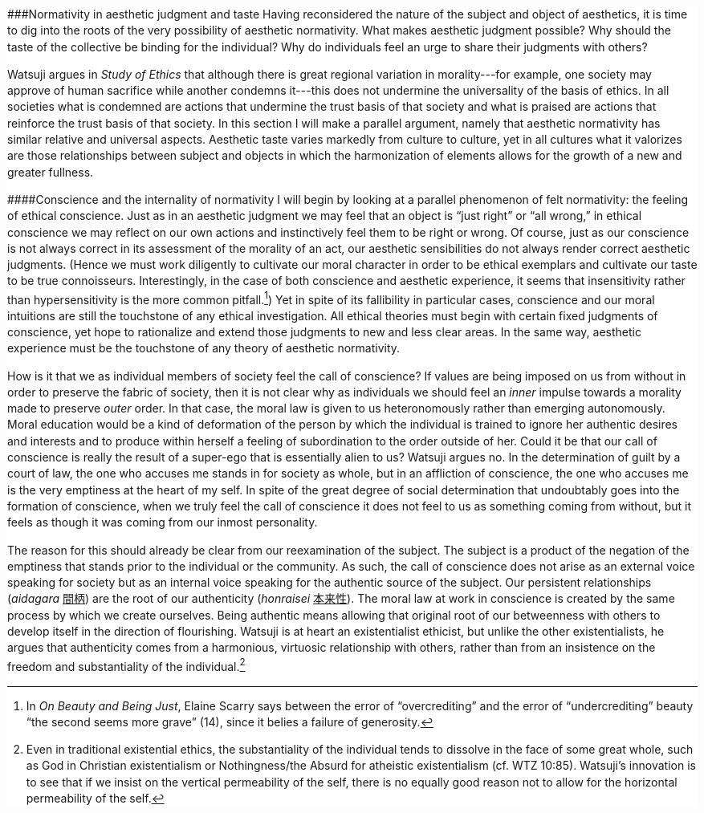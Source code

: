 ###Normativity in aesthetic judgment and taste
Having reconsidered the nature of the subject and object of aesthetics, it is time to dig into the roots of the very possibility of aesthetic normativity. What makes aesthetic judgment possible? Why should the taste of the collective be binding for the individual? Why do individuals feel an urge to share their judgments with others?

Watsuji argues in _Study of Ethics_ that although there is great regional variation in morality---for example, one society may approve of human sacrifice while another condemns it---this does not undermine the universality of the basis of ethics. In all societies what is condemned are actions that undermine the trust basis of that society and what is praised are actions that reinforce the trust basis of that society. In this section I will make a parallel argument, namely that aesthetic normativity has similar relative and universal aspects. Aesthetic taste varies markedly from culture to culture, yet in all cultures what it valorizes are those relationships between subject and objects in which the harmonization of elements allows for the growth of a new and greater fullness.

####Conscience and the internality of normativity
I will begin by looking at a parallel phenomenon of felt normativity: the feeling of ethical conscience. Just as in an aesthetic judgment we may feel that an object is “just right” or “all wrong,” in ethical conscience we may reflect on our own actions and instinctively feel them to be right or wrong. Of course, just as our conscience is not always correct in its assessment of the morality of an act, our aesthetic sensibilities do not always render correct aesthetic judgments. (Hence we must work diligently to cultivate our moral character in order to be ethical exemplars and cultivate our taste to be true connoisseurs. Interestingly, in the case of both conscience and aesthetic experience, it seems that insensitivity rather than hypersensitivity is the more common pitfall.[^fn4-scarry]) Yet in spite of its fallibility in particular cases, conscience and our moral intuitions are still the touchstone of any ethical investigation. All ethical theories must begin with certain fixed judgments of conscience, yet hope to rationalize and extend those judgments to new and less clear areas. In the same way, aesthetic experience must be the touchstone of any theory of aesthetic normativity.

[^fn4-scarry]: In _On Beauty and Being Just_, Elaine Scarry says between the error of “overcrediting” and the error of “undercrediting” beauty “the second seems more grave” (14), since it belies a failure of generosity.

How is it that we as individual members of society feel the call of conscience? If values are being imposed on us from without in order to preserve the fabric of society, then it is not clear why as individuals we should feel an *inner* impulse towards a morality made to preserve *outer* order. In that case, the moral law is given to us heteronomously rather than emerging autonomously. Moral education would be a kind of deformation of the person by which the individual is trained to ignore her authentic desires and interests and to produce within herself a feeling of subordination to the order outside of her. Could it be that our call of conscience is really the result of a super-ego that is essentially alien to us? Watsuji argues no. In the determination of guilt by a court of law, the one who accuses me stands in for society as whole, but in an affliction of conscience, the one who accuses me is the very emptiness at the heart of my self. In spite of the great degree of social determination that undoubtably goes into the formation of conscience, when we truly feel the call of conscience it does not feel to us as something coming from without, but it feels as though it was coming from our inmost personality. 

The reason for this should already be clear from our reexamination of the subject. The subject is a product of the negation of the emptiness that stands prior to the individual or the community. As such, the call of conscience does not arise as an external voice speaking for society but as an internal voice speaking for the authentic source of the subject. Our persistent relationships (*aidagara* [間柄][ja]) are the root of our authenticity (*honraisei* [本来性][ja]). The moral law at work in conscience is created by the same process by which we create ourselves. Being authentic means allowing that original root of our betweenness with others to develop itself in the direction of flourishing. Watsuji is at heart an existentialist ethicist, but unlike the other existentialists, he argues that authenticity comes from a harmonious, virtuosic relationship with others, rather than from an insistence on the freedom and substantiality of the individual.[^fn4-12]


[sa]: lang:sa
[zh]: lang:zh
[ja]: lang:ja
[sc]: class:smallcaps
[el]: lang:el
[de]: lang:de
[fr]: lang:fr
[la]: lang:la
[^fn4-1]: Recall Stephen Pepper’s distinction between “particular immediate experience” and “the judgment of esthetic taste” mentioned in the last chapter (“The Esthetic Object,” 477).
[^fn4-2]: The character for _tai_ in _shutai_ was written as [體][zh] in the pre-war orthography, which reflects the close connection between the physical body and Confucian _li_ [禮][zh] (“ritual propriety”). In post-war Japanese orthography and mainland Chinese simplified characters, _tai_ was standardized as [体][zh], which had existed beforehand as a handwritten variant. This way of writing _tai_ is meant to show that the body is the root ([本][zh]) of the person ([人][zh]).
[^fn4-3]: In _Climate and Culture_, which is Bownas’s translation of the work I refer to elsewhere as Watsuji’s _Milieu_.
[^fn4-4]: Sakai, *Translation and Subjectivity*, 213, n. 4 notes that the interest in _shutai_ expressed by Watsuji and others can be traced to Nishida, especially _Nishida Kitarō Zenshū_ 6:341--427.
[^fn4-5]: Time and space restrictions do not permit the elaboration of the parallel here, but attentive readers will note the similarity between this and Wittgenstein’s remarks concerning the importance of our “forms of life” to understanding one another. “If a lion could talk, we could not understand him” (*Philosophical Investigations*, 190). “What has to be accepted, the given, is---so one could say---_forms of life_” (192).
[^fn4-6]: _Milieu_ is _Fūdo_ [風土][ja], 1935, WTZ 8:1--256. Geoffrey Bownas translated it into English under the title _Climate and Culture_. The position of this book within Watsuji’s career will be discussed at greater length in chapter five.
[^fn4-7]: For a contemporary inquiry into the co-creation of desire and agriculture, see Michael Pollan, *The Botany of Desire*.
[^fn4-8]: Watsuji explains this in _Study of Ethics_, WTZ 10:23f and “The Question of the Japanese Language and Philosophy,” WTZ 4:547ff among other places.
[^fn4-9]: “The Question of the Japanese Language and Philosophy” is _Nihongo to Tetsugaku no Mondai_ [日本語と哲学の問題][ja], WTZ 4:506--51, part of _Study of the History of the Japanese Spirit, Continued_, _Zoku Nihon Seishin-Shi Kenkyū_ [続日本精神史研究][ja] (1935).
[^fn4-10]: A similar explanation can be made out of the modern standard Mandarin *you* [有][zh], “to exist.” The earliest forms of the character [有][zh] depict a hand holding meat, and the connection between existence and human possession has been maintained in latter usages.
[^fn4-11]: Whitehead’s sarcastic rebuttal to the doctrine of secondary qualities in _Science and the Modern World_ is close to definitive: “The poets are entirely mistaken. They should address their lyrics to themselves, and should turn them into odes of self-congratulation on the excellency of the human mind. Nature is a dull affair, soundless, scentless, colorless; merely the hurrying of material, endlessly, meaninglessly” (54). Everyday experience so throughly refutes this colorless view of nature that the doctrine of secondary qualities must either be somehow flawed or our everyday experience has no purchase on the world as it is and we should give up trying to reason about it.
[^fn4-12]: Even in traditional existential ethics, the substantiality of the individual tends to dissolve in the face of some great whole, such as God in Christian existentialism or Nothingness/the Absurd for atheistic existentialism (cf. WTZ 10:85). Watsuji’s innovation is to see that if we insist on the vertical permeability of the self, there is no equally good reason not to allow for the horizontal permeability of the self.
[^fn4-13]: Kwong-Loi Shun, _Mencius and Early Chinese Thought_, 94--112 is a good starting point for this and other debates surrounding the interpretation of the _Mencius_. Shun defends an interpretation “which takes the internality of _yi_ [[義][zh]] to be the claim that one’s recognition of what is _yi_ derives from certain features of the heart/mind” (103--4).
[^fn4-14]: My translation of _Mencius_ 6A.5, “[冬日則飲湯，夏日則飲水，然則飲食亦在外也？][zh]”
[^fn4-16]: Whitehead writes in _Adventures of Ideas_, “the perfection of Beauty is defined as being the perfection of Harmony; and the perfection of Harmony is defined in terms of perfection of Subjective Form in detail and in final synthesis” (252--3). A full comparison to Whitehead cannot be made here, but this coincides with the core of my argument. The highest fullness arises when each element is arranged in a form that gives greater meaning and depth to the whole without thereby giving up its individuality as an element.
[^fn4-17]: _Ki ai_ is also a term used in martial arts meaning roughly focusing one’s fighting spirit.
[^fn4-19]: Bashō is now often referred to as a haiku poet (including by Blyth below), but readers should bear in mind that this designation is anachronistic. In Bashō’s time, the initial verse of a linked verse sequence was referred to as a *hokku* [発句][ja]. The term *haiku* [俳句][ja] was coined by Masaoka Shiki ([正岡 子規][ja], 1867--1902) to refer to *hokku* that exist independently from a linked verse sequence. While Bashō certainly wrote what we would now call haiku, to properly understand his career it is important to recall that he considered himself a master of *renga*, not merely isolated verse. Makoto Ueda comments in _Matsuo Bashō_, “It can be argued that he poured more energy into renku than into haiku” (70).
[^fn4-20]: Translation taken from Blyth, _Haiku_, 127.
[^fn4-21]: Famously, Bashō died while traveling. His final poem is [旅に病で夢は枯野をかけ廻る][ja], _tabi ni yande / yume wa kareno wo / kake-meguru_, “Sick on a journey / my dreams meander / in withered fields.”
[^fn4-22]: Kawamoto, 61. Oscar Wilde’s famous remark is “There may have been fogs for centuries in London. I dare say there were. But no one saw them, and so we do not know anything about them. They did not exist till Art had invented them” (Kawamoto, 10 and Wilde, 41). For further discussion of this quotation, see chapter six.
[^fn4-23]: My translation here and below.
[^fn4-24]: My translation. Original in [Nose][sc] Asaji, *Sanzōshi hyōshaku*, 97--8. Cf. Kawamoto, 64.
[^fn4-25]: Translation from Watson, _The Selected Poems of Du Fu_, 30. 
[^fn4-26]: Translation here is from Keene, _The Narrow Road to Oku_, 23.